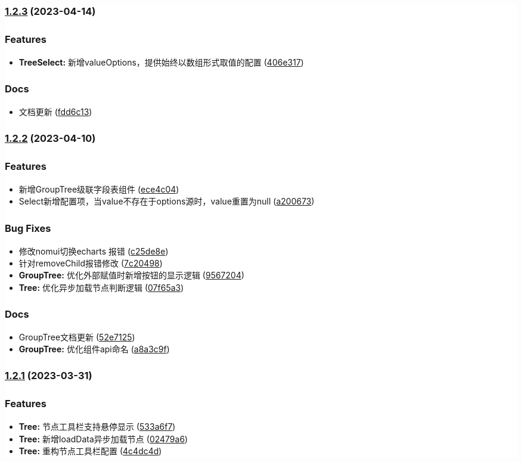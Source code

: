### [1.2.3](https://github.com/nomui/nomui/compare/v1.2.2...v1.2.3) (2023-04-14)


### Features

* **TreeSelect:** 新增valueOptions，提供始终以数组形式取值的配置 ([406e317](https://github.com/nomui/nomui/commit/406e317de8fc0441b98d8c05e18b8aa9e10b9ba9))


### Docs

* 文档更新 ([fdd6c13](https://github.com/nomui/nomui/commit/fdd6c13aef18de3f6a7737b6126b92e607b9d302))

### [1.2.2](https://github.com/nomui/nomui/compare/v1.2.1...v1.2.2) (2023-04-10)


### Features

* 新增GroupTree级联字段表组件 ([ece4c04](https://github.com/nomui/nomui/commit/ece4c04e66d6d5e28d081cd7ab49867f7325aa13))
* Select新增配置项，当value不存在于options源时，value重置为null ([a200673](https://github.com/nomui/nomui/commit/a200673981b84be07c3d9f703528e758feb9b466))


### Bug Fixes

* 修改nomui切换echarts 报错 ([c25de8e](https://github.com/nomui/nomui/commit/c25de8e3f80601f9171ce97072ea846463bddd29))
* 针对removeChild报错修改 ([7c20498](https://github.com/nomui/nomui/commit/7c204984e14877f8c4c6bf210f4b2b9f378cf21c))
* **GroupTree:** 优化外部赋值时新增按钮的显示逻辑 ([9567204](https://github.com/nomui/nomui/commit/9567204d243247063d993b9f7d32e5802459de07))
* **Tree:** 优化异步加载节点判断逻辑 ([07f65a3](https://github.com/nomui/nomui/commit/07f65a3bfb50e5ff426fcb749e1055937c624b4c))


### Docs

* GroupTree文档更新 ([52e7125](https://github.com/nomui/nomui/commit/52e7125ce3b21430d1527ed35c2699a300385809))
* **GroupTree:** 优化组件api命名 ([a8a3c9f](https://github.com/nomui/nomui/commit/a8a3c9f75fb549c2e0d20c3240884a8d310f0fdc))

### [1.2.1](https://github.com/nomui/nomui/compare/v1.2.0...v1.2.1) (2023-03-31)


### Features

* **Tree:** 节点工具栏支持悬停显示 ([533a6f7](https://github.com/nomui/nomui/commit/533a6f758a9f5cf25b5c07b6d3bd8a2fd8620c0c))
* **Tree:** 新增loadData异步加载节点 ([02479a6](https://github.com/nomui/nomui/commit/02479a6feccfc3a0bebefc787dc82bedea7a2790))
* **Tree:** 重构节点工具栏配置 ([4c4dc4d](https://github.com/nomui/nomui/commit/4c4dc4df9c18e4f36269898a5fd0d67bae7262a9))
